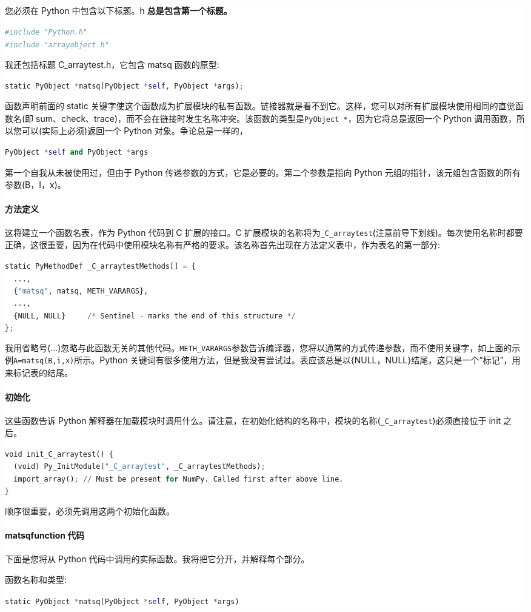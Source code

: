 您必须在 Python 中包含以下标题。h **总是包含第一个标题。**

```py
#include "Python.h"
#include "arrayobject.h" 
```

我还包括标题 C_arraytest.h，它包含 matsq 函数的原型:

```py
static PyObject *matsq(PyObject *self, PyObject *args); 
```

函数声明前面的 static 关键字使这个函数成为扩展模块的私有函数。链接器就是看不到它。这样，您可以对所有扩展模块使用相同的直觉函数名(即 sum、check、trace)，而不会在链接时发生名称冲突。该函数的类型是`PyObject *`，因为它将总是返回一个 Python 调用函数，所以您可以(实际上必须)返回一个 Python 对象。争论总是一样的，

```py
PyObject *self and PyObject *args 
```

第一个自我从未被使用过，但由于 Python 传递参数的方式，它是必要的。第二个参数是指向 Python 元组的指针，该元组包含函数的所有参数(B，I，x)。

#### 方法定义

这将建立一个函数名表，作为 Python 代码到 C 扩展的接口。C 扩展模块的名称将为`_C_arraytest`(注意前导下划线)。每次使用名称时都要正确，这很重要，因为在代码中使用模块名称有严格的要求。该名称首先出现在方法定义表中，作为表名的第一部分:

```py
static PyMethodDef _C_arraytestMethods[] = {
  ...,
  {"matsq", matsq, METH_VARARGS},
  ...,
  {NULL, NULL}     /* Sentinel - marks the end of this structure */
}; 
```

我用省略号(...)忽略与此函数无关的其他代码。`METH_VARARGS`参数告诉编译器，您将以通常的方式传递参数，而不使用关键字，如上面的示例`A=matsq(B,i,x)`所示。Python 关键词有很多使用方法，但是我没有尝试过。表应该总是以{NULL，NULL}结尾，这只是一个“标记”，用来标记表的结尾。

#### 初始化

这些函数告诉 Python 解释器在加载模块时调用什么。请注意，在初始化结构的名称中，模块的名称(`_C_arraytest`)必须直接位于 init 之后。

```py
void init_C_arraytest() {
  (void) Py_InitModule("_C_arraytest", _C_arraytestMethods);
  import_array(); // Must be present for NumPy. Called first after above line.
} 
```

顺序很重要，必须先调用这两个初始化函数。

#### matsqfunction 代码

下面是您将从 Python 代码中调用的实际函数。我将把它分开，并解释每个部分。

函数名称和类型:

```py
static PyObject *matsq(PyObject *self, PyObject *args) 
```
